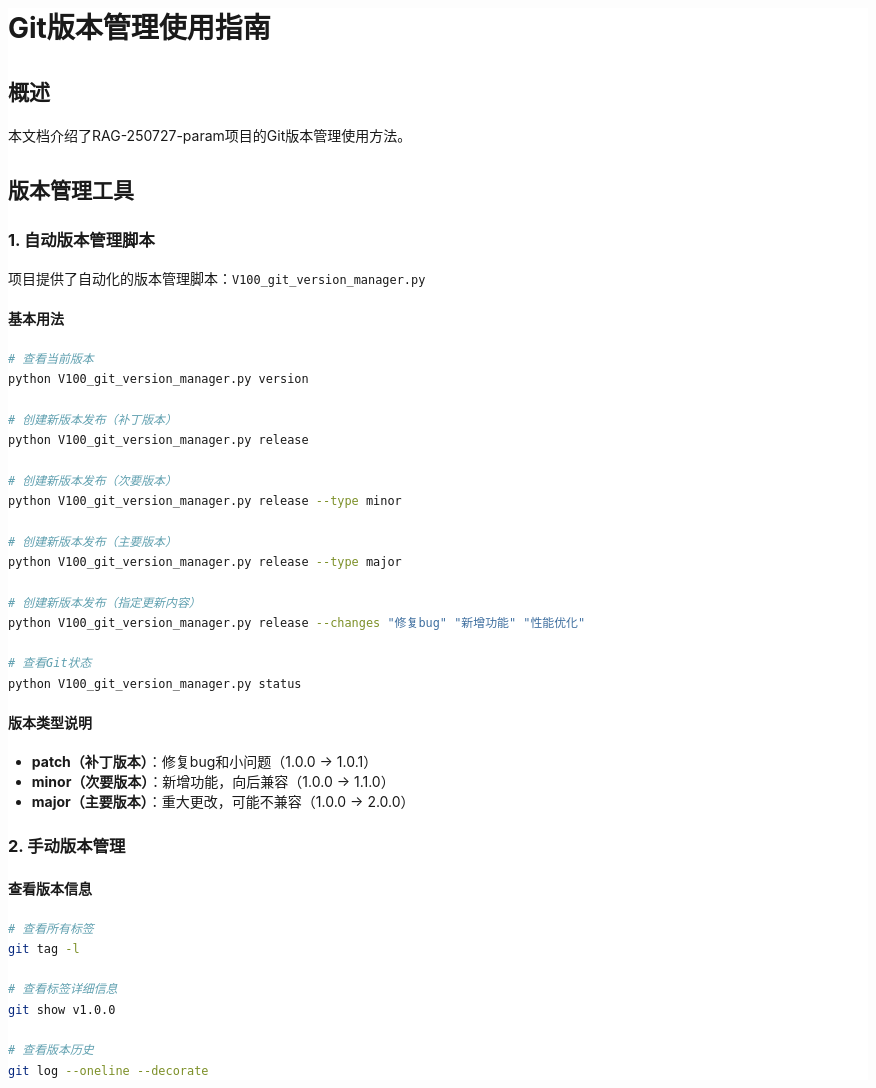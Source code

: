 # Git版本管理使用指南

## 概述

本文档介绍了RAG-250727-param项目的Git版本管理使用方法。

## 版本管理工具

### 1. 自动版本管理脚本

项目提供了自动化的版本管理脚本：`V100_git_version_manager.py`

#### 基本用法

```bash
# 查看当前版本
python V100_git_version_manager.py version

# 创建新版本发布（补丁版本）
python V100_git_version_manager.py release

# 创建新版本发布（次要版本）
python V100_git_version_manager.py release --type minor

# 创建新版本发布（主要版本）
python V100_git_version_manager.py release --type major

# 创建新版本发布（指定更新内容）
python V100_git_version_manager.py release --changes "修复bug" "新增功能" "性能优化"

# 查看Git状态
python V100_git_version_manager.py status
```

#### 版本类型说明

- **patch（补丁版本）**：修复bug和小问题（1.0.0 → 1.0.1）
- **minor（次要版本）**：新增功能，向后兼容（1.0.0 → 1.1.0）
- **major（主要版本）**：重大更改，可能不兼容（1.0.0 → 2.0.0）

### 2. 手动版本管理

#### 查看版本信息

```bash
# 查看所有标签
git tag -l

# 查看标签详细信息
git show v1.0.0

# 查看版本历史
git log --oneline --decorate
```
